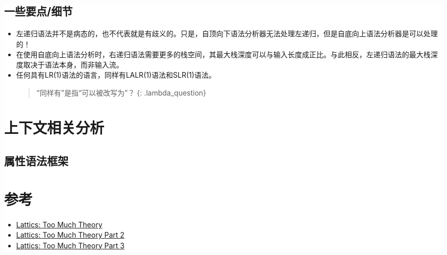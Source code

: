 ## 一些要点/细节

- 左递归语法并不是病态的，也不代表就是有歧义的。只是，自顶向下语法分析器无法处理左递归，但是自底向上语法分析器是可以处理的！
- 在使用自底向上语法分析时，右递归语法需要更多的栈空间，其最大栈深度可以与输入长度成正比。与此相反，左递归语法的最大栈深度取决于语法本身，而非输入流。
- 任何具有LR(1)语法的语言，同样有LALR(1)语法和SLR(1)语法。
  > “同样有”是指“可以被改写为”？
    {: .lambda_question}

# 上下文相关分析

## 属性语法框架



# 参考

- [Lattics: Too Much Theory](http://cliffc.org/blog/2012/02/12/too-much-theory/)
- [Lattics: Too Much Theory Part 2](http://cliffc.org/blog/2012/02/27/too-much-theory-part-2/)
- [Lattics: Too Much Theory Part 3](http://cliffc.org/blog/2012/03/24/too-much-theory-part-3/)

